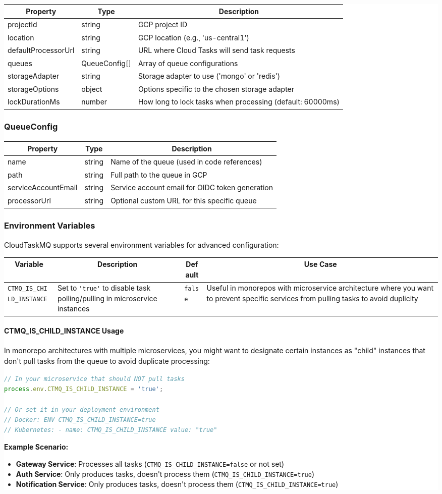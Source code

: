 | Property | Type | Description |
|----------|------|-------------|
| projectId | string | GCP project ID |
| location | string | GCP location (e.g., 'us-central1') |
| defaultProcessorUrl | string | URL where Cloud Tasks will send task requests |
| queues | QueueConfig[] | Array of queue configurations |
| storageAdapter | string | Storage adapter to use ('mongo' or 'redis') |
| storageOptions | object | Options specific to the chosen storage adapter |
| lockDurationMs | number | How long to lock tasks when processing (default: 60000ms) |

### QueueConfig

| Property | Type | Description |
|----------|------|-------------|
| name | string | Name of the queue (used in code references) |
| path | string | Full path to the queue in GCP |
| serviceAccountEmail | string | Service account email for OIDC token generation |
| processorUrl | string | Optional custom URL for this specific queue |

### Environment Variables

CloudTaskMQ supports several environment variables for advanced configuration:

| Variable | Description | Default | Use Case |
|----------|-------------|---------|----------|
| `CTMQ_IS_CHILD_INSTANCE` | Set to `'true'` to disable task polling/pulling in microservice instances | `false` | Useful in monorepos with microservice architecture where you want to prevent specific services from pulling tasks to avoid duplicity |

#### CTMQ_IS_CHILD_INSTANCE Usage

In monorepo architectures with multiple microservices, you might want to designate certain instances as "child" instances that don't pull tasks from the queue to avoid duplicate processing:

```typescript
// In your microservice that should NOT pull tasks
process.env.CTMQ_IS_CHILD_INSTANCE = 'true';

// Or set it in your deployment environment
// Docker: ENV CTMQ_IS_CHILD_INSTANCE=true
// Kubernetes: - name: CTMQ_IS_CHILD_INSTANCE value: "true"
```

**Example Scenario:**
- **Gateway Service**: Processes all tasks (`CTMQ_IS_CHILD_INSTANCE=false` or not set)
- **Auth Service**: Only produces tasks, doesn't process them (`CTMQ_IS_CHILD_INSTANCE=true`)  
- **Notification Service**: Only produces tasks, doesn't process them (`CTMQ_IS_CHILD_INSTANCE=true`)
